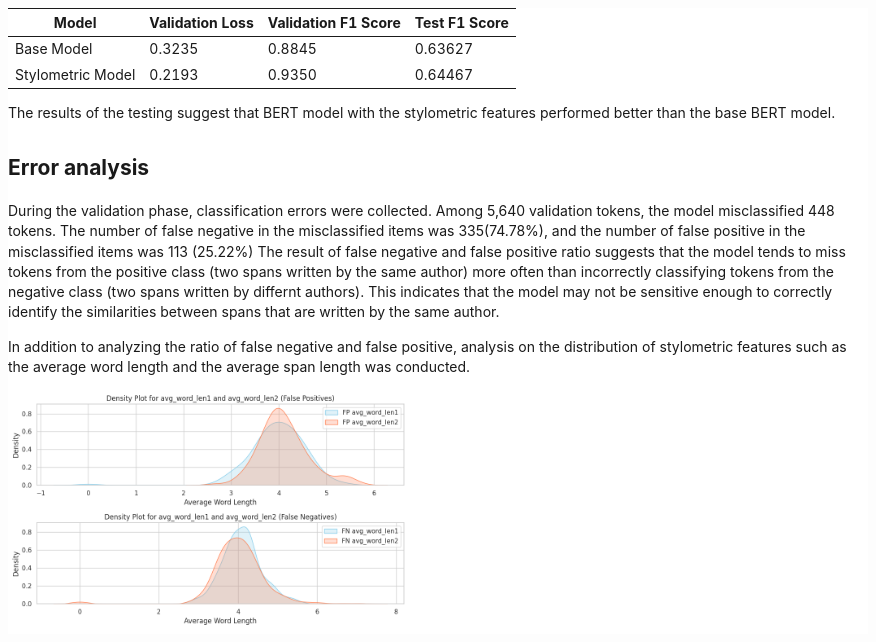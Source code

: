 
| Model               | Validation Loss | Validation F1 Score | Test F1 Score |
|---------------------|-----------------|---------------------|---------------|
| Base Model          | 0.3235          | 0.8845              | 0.63627       |
| Stylometric Model   | 0.2193          | 0.9350              | 0.64467       |

The results of the testing suggest that BERT model with the stylometric features performed better than the base BERT model.


## Error analysis
During the validation phase, classification errors were collected. Among 5,640 validation tokens, the model misclassified 448 tokens.
The number of false negative in the misclassified items was 335(74.78%), and the number of false positive in the misclassified items was 113 (25.22%)
The result of false negative and false positive ratio suggests that the model tends to miss tokens from the positive class (two spans written by the same author) more often
than incorrectly classifying tokens from the negative class (two spans written by differnt authors).
This indicates that the model may not be sensitive enough to correctly identify the similarities between spans that are written by the same author.

In addition to analyzing the ratio of false negative and false positive, analysis on the distribution of stylometric features such as the average word length and the average span length was conducted.

<div style={{ display: 'flex', justifyContent: 'center' }}>
  <img src="/images/pf3/word.png" width="400" />